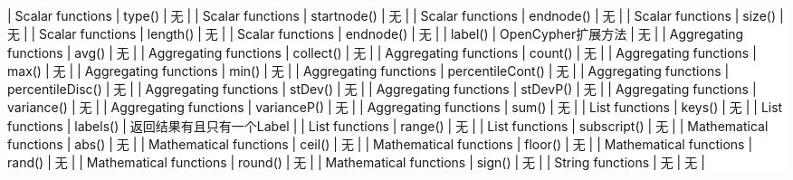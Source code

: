 | Scalar functions       | type()           | 无               |
| Scalar functions       | startnode()      | 无               |
| Scalar functions       | endnode()        | 无               |
| Scalar functions       | size()           | 无               |
| Scalar functions       | length()         | 无               |
| Scalar functions       | endnode()        | 无               |
| label()                | OpenCypher扩展方法   | 无               |
| Aggregating functions  | avg()            | 无               |
| Aggregating functions  | collect()        | 无               |
| Aggregating functions  | count()          | 无               |
| Aggregating functions  | max()            | 无               |
| Aggregating functions  | min()            | 无               |
| Aggregating functions  | percentileCont() | 无               |
| Aggregating functions  | percentileDisc() | 无               |
| Aggregating functions  | stDev()          | 无               |
| Aggregating functions  | stDevP()         | 无               |
| Aggregating functions  | variance()       | 无               |
| Aggregating functions  | varianceP()      | 无               |
| Aggregating functions  | sum()            | 无               |
| List functions         | keys()           | 无               |
| List functions         | labels()         | 返回结果有且只有一个Label |
| List functions         | range()          | 无               |
| List functions         | subscript()      | 无               |
| Mathematical functions | abs()            | 无               |
| Mathematical functions | ceil()           | 无               |
| Mathematical functions | floor()          | 无               |
| Mathematical functions | rand()           | 无               |
| Mathematical functions | round()          | 无               |
| Mathematical functions | sign()           | 无               |
| String functions       | 无                | 无               |
